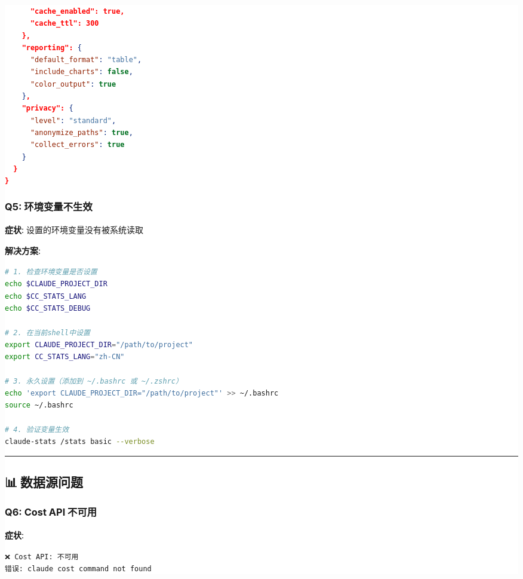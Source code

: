 ```json
      "cache_enabled": true,
      "cache_ttl": 300
    },
    "reporting": {
      "default_format": "table",
      "include_charts": false,
      "color_output": true
    },
    "privacy": {
      "level": "standard",
      "anonymize_paths": true,
      "collect_errors": true
    }
  }
}
```

### Q5: 环境变量不生效

**症状**: 设置的环境变量没有被系统读取

**解决方案**:

```bash
# 1. 检查环境变量是否设置
echo $CLAUDE_PROJECT_DIR
echo $CC_STATS_LANG
echo $CC_STATS_DEBUG

# 2. 在当前shell中设置
export CLAUDE_PROJECT_DIR="/path/to/project"
export CC_STATS_LANG="zh-CN"

# 3. 永久设置（添加到 ~/.bashrc 或 ~/.zshrc）
echo 'export CLAUDE_PROJECT_DIR="/path/to/project"' >> ~/.bashrc
source ~/.bashrc

# 4. 验证变量生效
claude-stats /stats basic --verbose
```

---

## 📊 数据源问题

### Q6: Cost API 不可用

**症状**: 
```
❌ Cost API: 不可用
错误: claude cost command not found
```
